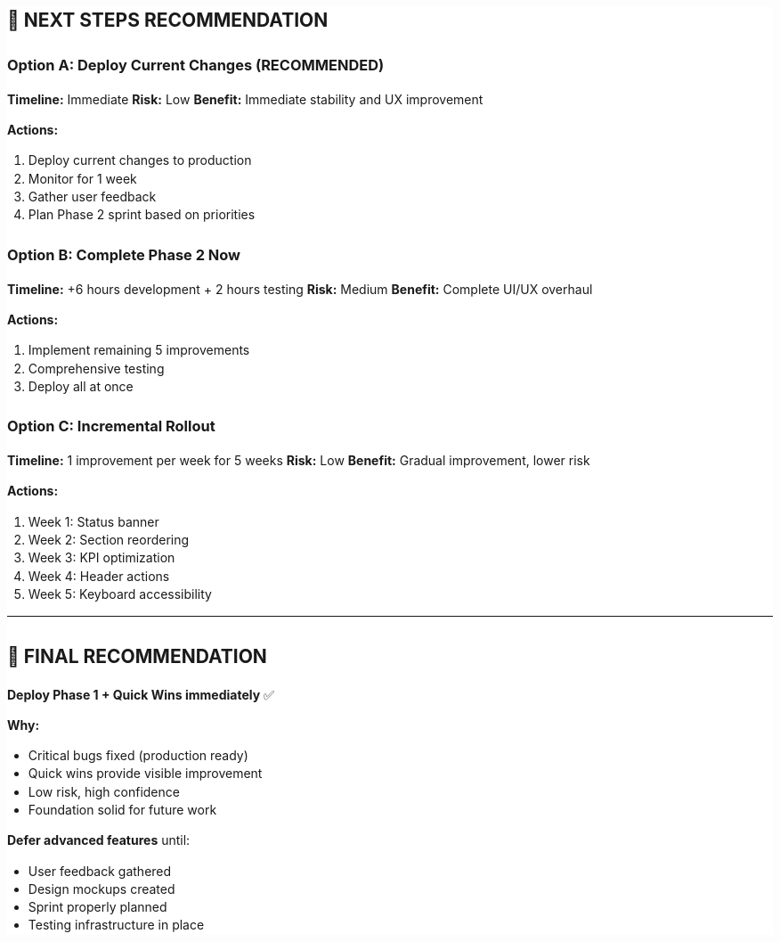 
## 📝 NEXT STEPS RECOMMENDATION

### Option A: Deploy Current Changes (RECOMMENDED)
**Timeline:** Immediate
**Risk:** Low
**Benefit:** Immediate stability and UX improvement

**Actions:**
1. Deploy current changes to production
2. Monitor for 1 week
3. Gather user feedback
4. Plan Phase 2 sprint based on priorities

### Option B: Complete Phase 2 Now
**Timeline:** +6 hours development + 2 hours testing
**Risk:** Medium
**Benefit:** Complete UI/UX overhaul

**Actions:**
1. Implement remaining 5 improvements
2. Comprehensive testing
3. Deploy all at once

### Option C: Incremental Rollout
**Timeline:** 1 improvement per week for 5 weeks
**Risk:** Low
**Benefit:** Gradual improvement, lower risk

**Actions:**
1. Week 1: Status banner
2. Week 2: Section reordering
3. Week 3: KPI optimization
4. Week 4: Header actions
5. Week 5: Keyboard accessibility

---

## 🎯 FINAL RECOMMENDATION

**Deploy Phase 1 + Quick Wins immediately** ✅

**Why:**
- Critical bugs fixed (production ready)
- Quick wins provide visible improvement
- Low risk, high confidence
- Foundation solid for future work

**Defer advanced features** until:
- User feedback gathered
- Design mockups created
- Sprint properly planned
- Testing infrastructure in place

